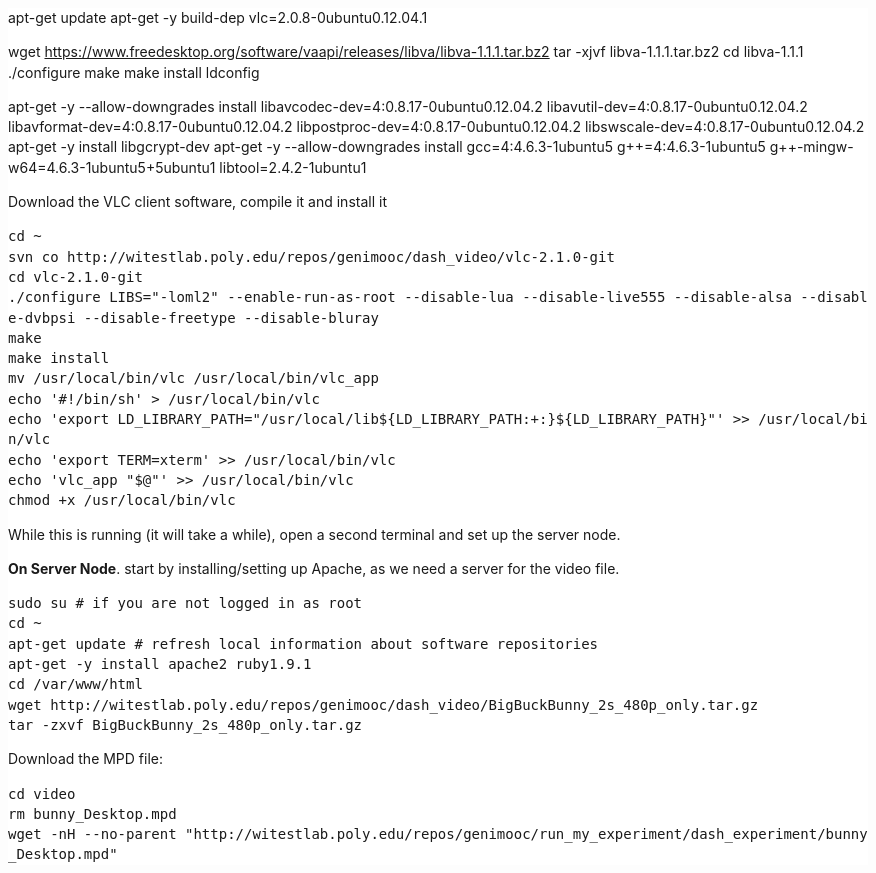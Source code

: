 
apt-get update
apt-get -y build-dep vlc=2.0.8-0ubuntu0.12.04.1

wget https://www.freedesktop.org/software/vaapi/releases/libva/libva-1.1.1.tar.bz2
tar -xjvf libva-1.1.1.tar.bz2 
cd libva-1.1.1
./configure
make
make install 
ldconfig

apt-get -y --allow-downgrades install libavcodec-dev=4:0.8.17-0ubuntu0.12.04.2 libavutil-dev=4:0.8.17-0ubuntu0.12.04.2 libavformat-dev=4:0.8.17-0ubuntu0.12.04.2 libpostproc-dev=4:0.8.17-0ubuntu0.12.04.2 libswscale-dev=4:0.8.17-0ubuntu0.12.04.2
apt-get -y install libgcrypt-dev
apt-get -y --allow-downgrades install gcc=4:4.6.3-1ubuntu5 g++=4:4.6.3-1ubuntu5 g++-mingw-w64=4.6.3-1ubuntu5+5ubuntu1 libtool=2.4.2-1ubuntu1
</pre>

Download the VLC client software, compile it and install it

<pre>
cd ~
svn co http://witestlab.poly.edu/repos/genimooc/dash_video/vlc-2.1.0-git
cd vlc-2.1.0-git
./configure LIBS="-loml2" --enable-run-as-root --disable-lua --disable-live555 --disable-alsa --disable-dvbpsi --disable-freetype --disable-bluray
make
make install
mv /usr/local/bin/vlc /usr/local/bin/vlc_app
echo '#!/bin/sh' > /usr/local/bin/vlc
echo 'export LD_LIBRARY_PATH="/usr/local/lib${LD_LIBRARY_PATH:+:}${LD_LIBRARY_PATH}"' >> /usr/local/bin/vlc
echo 'export TERM=xterm' >> /usr/local/bin/vlc
echo 'vlc_app "$@"' >> /usr/local/bin/vlc
chmod +x /usr/local/bin/vlc
</pre>

While this is running (it will take a while), open a second terminal and set up the server node.

**On Server Node**. start by installing/setting up Apache, as we need a server for the video file.

<pre>
sudo su # if you are not logged in as root
cd ~
apt-get update # refresh local information about software repositories
apt-get -y install apache2 ruby1.9.1
cd /var/www/html
wget http://witestlab.poly.edu/repos/genimooc/dash_video/BigBuckBunny_2s_480p_only.tar.gz
tar -zxvf BigBuckBunny_2s_480p_only.tar.gz
</pre>

Download the MPD file:

<pre>
cd video
rm bunny_Desktop.mpd
wget -nH --no-parent "http://witestlab.poly.edu/repos/genimooc/run_my_experiment/dash_experiment/bunny_Desktop.mpd"
</pre>
